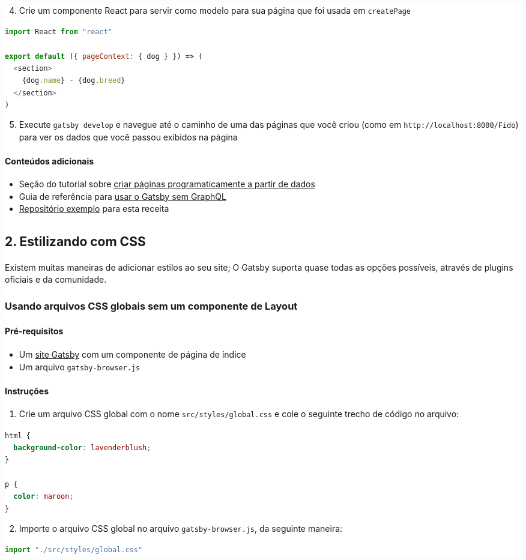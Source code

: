 4. Crie um componente React para servir como modelo para sua página que foi usada em `createPage`

```jsx:title=src/templates/dog-template.js
import React from "react"

export default ({ pageContext: { dog } }) => (
  <section>
    {dog.name} - {dog.breed}
  </section>
)
```

5. Execute `gatsby develop` e navegue até o caminho de uma das páginas que você criou (como em `http://localhost:8000/Fido`) para ver os dados que você passou exibidos na página

#### Conteúdos adicionais

- Seção do tutorial sobre [criar páginas programaticamente a partir de dados](/tutorial/part-seven/)
- Guia de referência para [usar o Gatsby sem GraphQL](/docs/using-gatsby-without-graphql/)
- [Repositório exemplo](https://github.com/gatsbyjs/gatsby/tree/master/examples/recipe-createPage) para esta receita

## 2. Estilizando com CSS

Existem muitas maneiras de adicionar estilos ao seu site; O Gatsby suporta quase todas as opções possíveis, através de plugins oficiais e da comunidade.

### Usando arquivos CSS globais sem um componente de Layout

#### Pré-requisitos

- Um [site Gatsby](/docs/quick-start/) com um componente de página de índice
- Um arquivo `gatsby-browser.js`

#### Instruções

1. Crie um arquivo CSS global com o nome `src/styles/global.css` e cole o seguinte trecho de código no arquivo:

```css:title=src/styles/styles/global.css
html {
  background-color: lavenderblush;
}

p {
  color: maroon;
}
```

2. Importe o arquivo CSS global no arquivo `gatsby-browser.js`, da seguinte maneira:

```javascript:gatsby-browser.js
import "./src/styles/global.css"
```
